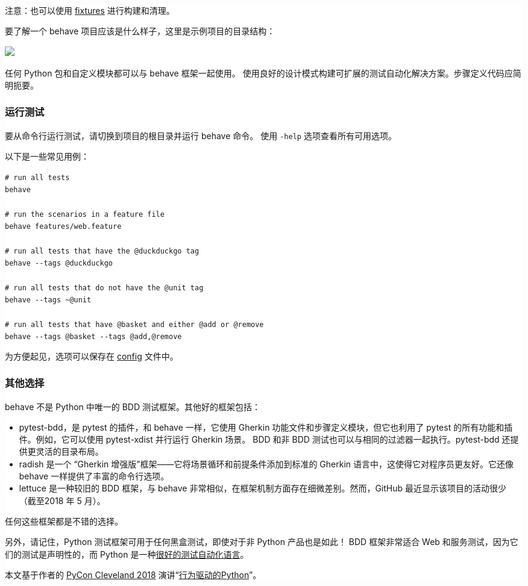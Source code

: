 注意：也可以使用 [fixtures](http://behave.readthedocs.io/en/latest/api.html#fixtures) 进行构建和清理。


要了解一个 behave 项目应该是什么样子，这里是示例项目的目录结构：


![](/Asserts/Images/album/201810/16/182747xm6659k1zco7yoxf.png)


任何 Python 包和自定义模块都可以与 behave 框架一起使用。 使用良好的设计模式构建可扩展的测试自动化解决方案。步骤定义代码应简明扼要。


### 运行测试


要从命令行运行测试，请切换到项目的根目录并运行 behave 命令。 使用 `-help` 选项查看所有可用选项。


以下是一些常见用例：



```
# run all tests
behave

# run the scenarios in a feature file
behave features/web.feature

# run all tests that have the @duckduckgo tag
behave --tags @duckduckgo

# run all tests that do not have the @unit tag
behave --tags ~@unit

# run all tests that have @basket and either @add or @remove
behave --tags @basket --tags @add,@remove
```

为方便起见，选项可以保存在 [config](http://behave.readthedocs.io/en/latest/behave.html#configuration-files) 文件中。


### 其他选择


behave 不是 Python 中唯一的 BDD 测试框架。其他好的框架包括：


* pytest-bdd，是 pytest 的插件，和 behave 一样，它使用 Gherkin 功能文件和步骤定义模块，但它也利用了 pytest 的所有功能和插件。例如，它可以使用 pytest-xdist 并行运行 Gherkin 场景。 BDD 和非 BDD 测试也可以与相同的过滤器一起执行。pytest-bdd 还提供更灵活的目录布局。
* radish 是一个 “Gherkin 增强版”框架——它将场景循环和前提条件添加到标准的 Gherkin 语言中，这使得它对程序员更友好。它还像 behave 一样提供了丰富的命令行选项。
* lettuce 是一种较旧的 BDD 框架，与 behave 非常相似，在框架机制方面存在细微差别。然而，GitHub 最近显示该项目的活动很少（截至2018 年 5 月）。


任何这些框架都是不错的选择。


另外，请记住，Python 测试框架可用于任何黑盒测试，即使对于非 Python 产品也是如此！ BDD 框架非常适合 Web 和服务测试，因为它们的测试是声明性的，而 Python 是一种[很好的测试自动化语言](https://automationpanda.com/2017/01/21/the-best-programming-language-for-test-automation/)。


本文基于作者的 [PyCon Cleveland 2018](https://us.pycon.org/2018/) 演讲“[行为驱动的Python](https://us.pycon.org/2018/schedule/presentation/87/)”。

